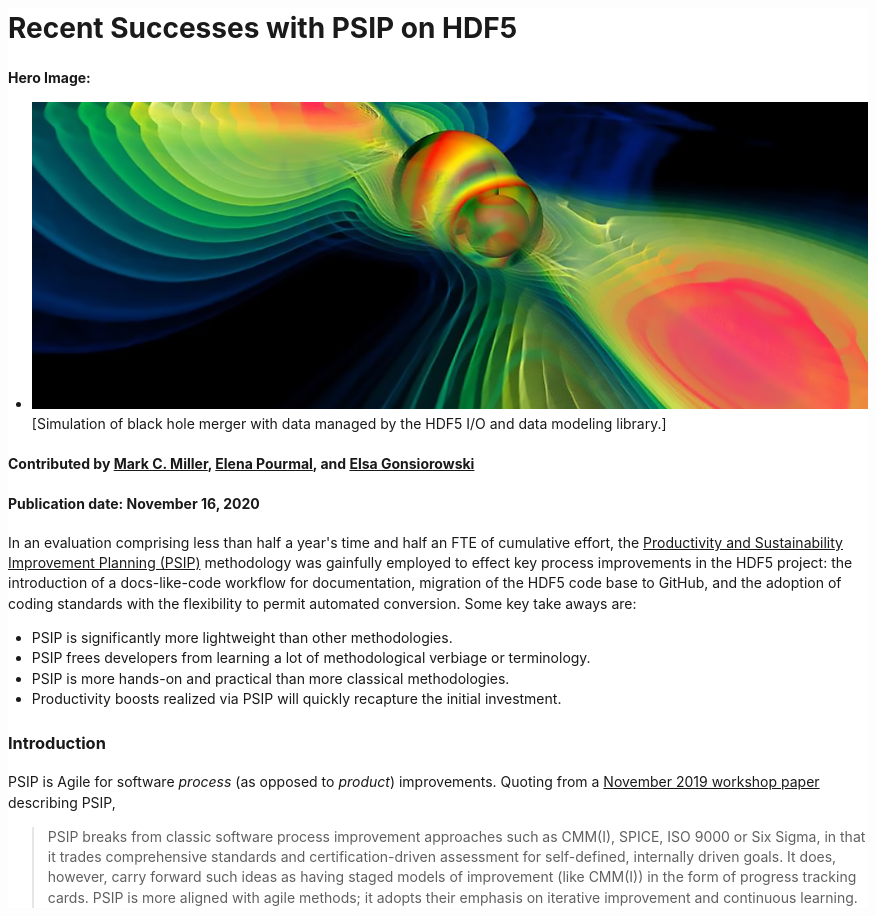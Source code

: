 # Recent Successes with PSIP on HDF5

**Hero Image:**

 - <img src='../../images/Blog_1120_PSIP_HDF5_BlackHole.png' />[Simulation of black hole merger with data managed by the HDF5 I/O and data modeling library.]
 
#### Contributed by [Mark C. Miller](https://github.com/markcmiller86), [Elena Pourmal](https://github.com/epourmal), and [Elsa Gonsiorowski](https://github.com/gonsie)

#### Publication date: November 16, 2020

In an evaluation comprising less than half a year's time and half an FTE of cumulative effort,
the [Productivity and Sustainability Improvement Planning (PSIP)](https://bssw.io/psip) methodology was gainfully employed to effect key process improvements in the HDF5 project:
the introduction of a docs-like-code workflow for documentation, migration of the HDF5 code base
to GitHub, and the adoption of coding standards with the flexibility to permit automated conversion. Some key take aways are:
* PSIP is significantly more lightweight than other methodologies.
* PSIP frees developers from learning a lot of methodological verbiage or terminology.
* PSIP is more hands-on and practical than more classical methodologies.
* Productivity boosts realized via PSIP will quickly recapture the initial investment.



### Introduction

PSIP is Agile for software *process* (as opposed to *product*) improvements. Quoting from
a [November 2019 workshop paper](https://link.springer.com/chapter/10.1007/978-3-030-44728-1_6)
describing PSIP, 

> PSIP breaks from classic software process improvement approaches such as CMM(I), SPICE, ISO
> 9000 or Six Sigma, in that it trades comprehensive standards and certification-driven assessment
> for self-defined, internally driven goals. It does, however, carry forward such ideas as having
> staged models of improvement (like CMM(I)) in the form of progress tracking cards. PSIP is more
> aligned with agile methods; it adopts their emphasis on iterative improvement and continuous
> learning.
